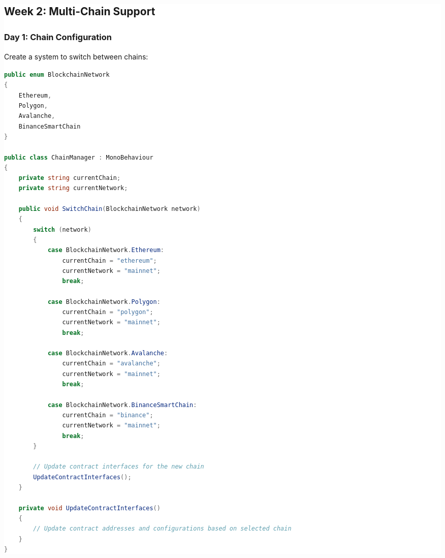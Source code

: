 ## Week 2: Multi-Chain Support

### Day 1: Chain Configuration
Create a system to switch between chains:

```csharp
public enum BlockchainNetwork
{
    Ethereum,
    Polygon,
    Avalanche,
    BinanceSmartChain
}

public class ChainManager : MonoBehaviour
{
    private string currentChain;
    private string currentNetwork;
    
    public void SwitchChain(BlockchainNetwork network)
    {
        switch (network)
        {
            case BlockchainNetwork.Ethereum:
                currentChain = "ethereum";
                currentNetwork = "mainnet";
                break;
                
            case BlockchainNetwork.Polygon:
                currentChain = "polygon";
                currentNetwork = "mainnet";
                break;
                
            case BlockchainNetwork.Avalanche:
                currentChain = "avalanche";
                currentNetwork = "mainnet";
                break;
                
            case BlockchainNetwork.BinanceSmartChain:
                currentChain = "binance";
                currentNetwork = "mainnet";
                break;
        }
        
        // Update contract interfaces for the new chain
        UpdateContractInterfaces();
    }
    
    private void UpdateContractInterfaces()
    {
        // Update contract addresses and configurations based on selected chain
    }
}
```
